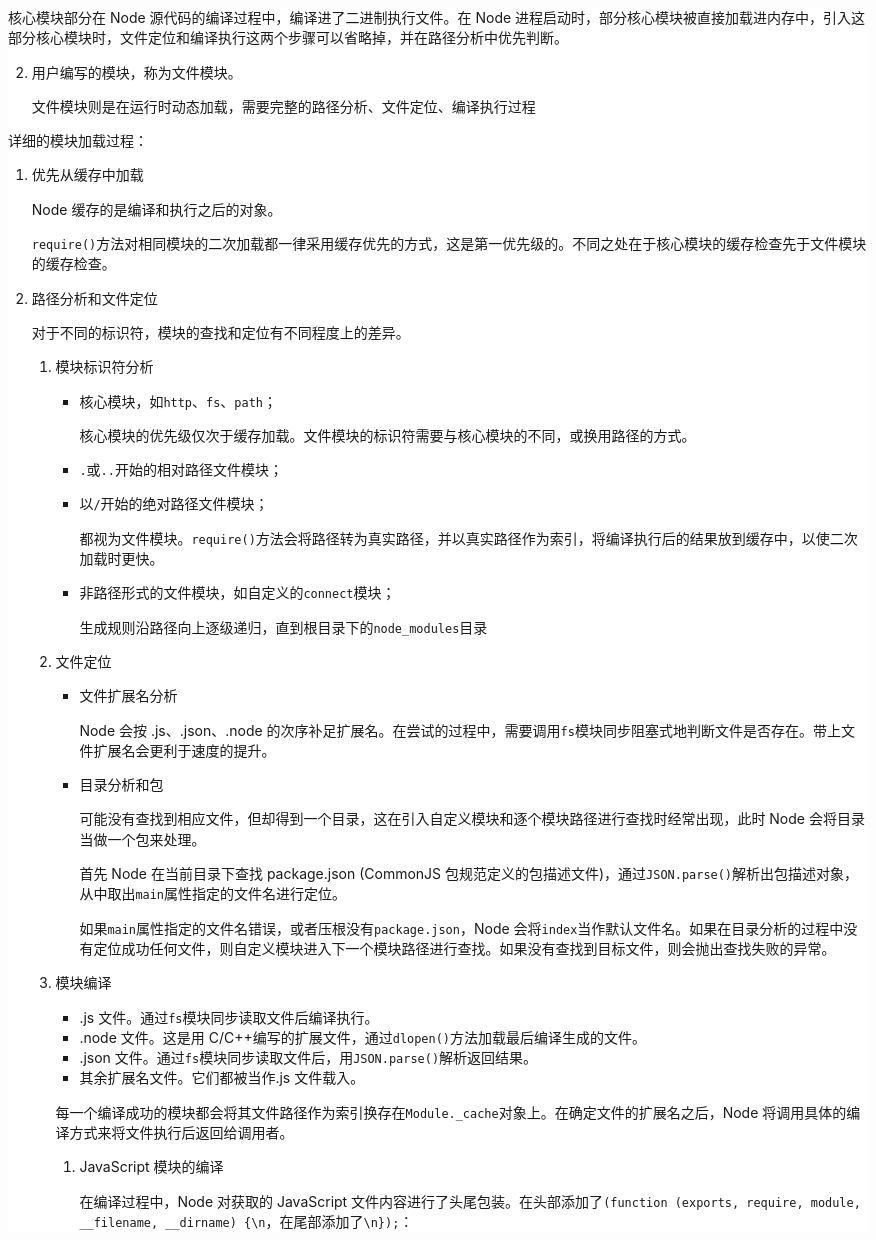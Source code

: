    核心模块部分在 Node 源代码的编译过程中，编译进了二进制执行文件。在 Node 进程启动时，部分核心模块被直接加载进内存中，引入这部分核心模块时，文件定位和编译执行这两个步骤可以省略掉，并在路径分析中优先判断。

2. 用户编写的模块，称为文件模块。

   文件模块则是在运行时动态加载，需要完整的路径分析、文件定位、编译执行过程

详细的模块加载过程：

1. 优先从缓存中加载

   Node 缓存的是编译和执行之后的对象。

   `require()`方法对相同模块的二次加载都一律采用缓存优先的方式，这是第一优先级的。不同之处在于核心模块的缓存检查先于文件模块的缓存检查。

2. 路径分析和文件定位

   对于不同的标识符，模块的查找和定位有不同程度上的差异。

   1. 模块标识符分析

      - 核心模块，如`http`、`fs`、`path`；

        核心模块的优先级仅次于缓存加载。文件模块的标识符需要与核心模块的不同，或换用路径的方式。

      - `.`或`..`开始的相对路径文件模块；
      - 以`/`开始的绝对路径文件模块；

        都视为文件模块。`require()`方法会将路径转为真实路径，并以真实路径作为索引，将编译执行后的结果放到缓存中，以使二次加载时更快。

      - 非路径形式的文件模块，如自定义的`connect`模块；

        生成规则沿路径向上逐级递归，直到根目录下的`node_modules`目录

   2. 文件定位

      - 文件扩展名分析

        Node 会按 .js、.json、.node 的次序补足扩展名。在尝试的过程中，需要调用`fs`模块同步阻塞式地判断文件是否存在。带上文件扩展名会更利于速度的提升。

      - 目录分析和包

        可能没有查找到相应文件，但却得到一个目录，这在引入自定义模块和逐个模块路径进行查找时经常出现，此时 Node 会将目录当做一个包来处理。

        首先 Node 在当前目录下查找 package.json (CommonJS 包规范定义的包描述文件)，通过`JSON.parse()`解析出包描述对象，从中取出`main`属性指定的文件名进行定位。

        如果`main`属性指定的文件名错误，或者压根没有`package.json`，Node 会将`index`当作默认文件名。如果在目录分析的过程中没有定位成功任何文件，则自定义模块进入下一个模块路径进行查找。如果没有查找到目标文件，则会抛出查找失败的异常。

   3. 模块编译

      - .js 文件。通过`fs`模块同步读取文件后编译执行。
      - .node 文件。这是用 C/C++编写的扩展文件，通过`dlopen()`方法加载最后编译生成的文件。
      - .json 文件。通过`fs`模块同步读取文件后，用`JSON.parse()`解析返回结果。
      - 其余扩展名文件。它们都被当作.js 文件载入。

      每一个编译成功的模块都会将其文件路径作为索引换存在`Module._cache`对象上。在确定文件的扩展名之后，Node 将调用具体的编译方式来将文件执行后返回给调用者。

      1. JavaScript 模块的编译

         在编译过程中，Node 对获取的 JavaScript 文件内容进行了头尾包装。在头部添加了`(function (exports, require, module, __filename, __dirname) {\n`，在尾部添加了`\n});`：

